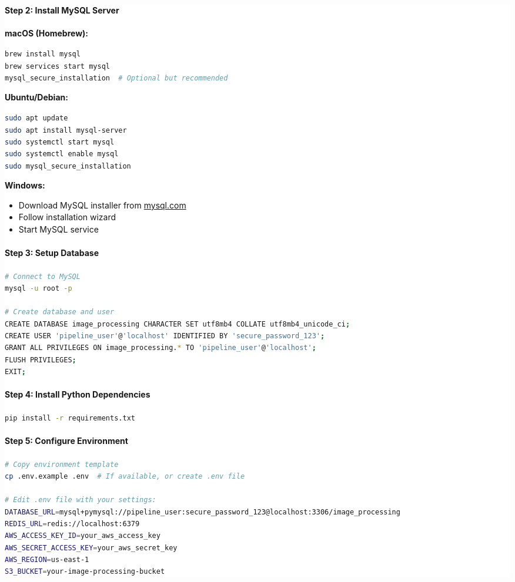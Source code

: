 #### **Step 2: Install MySQL Server**

**macOS (Homebrew):**
```bash
brew install mysql
brew services start mysql
mysql_secure_installation  # Optional but recommended
```

**Ubuntu/Debian:**
```bash
sudo apt update
sudo apt install mysql-server
sudo systemctl start mysql
sudo systemctl enable mysql
sudo mysql_secure_installation
```

**Windows:**
- Download MySQL installer from [mysql.com](https://dev.mysql.com/downloads/installer/)
- Follow installation wizard
- Start MySQL service

#### **Step 3: Setup Database**
```bash
# Connect to MySQL
mysql -u root -p

# Create database and user
CREATE DATABASE image_processing CHARACTER SET utf8mb4 COLLATE utf8mb4_unicode_ci;
CREATE USER 'pipeline_user'@'localhost' IDENTIFIED BY 'secure_password_123';
GRANT ALL PRIVILEGES ON image_processing.* TO 'pipeline_user'@'localhost';
FLUSH PRIVILEGES;
EXIT;
```

#### **Step 4: Install Python Dependencies**
```bash
pip install -r requirements.txt
```

#### **Step 5: Configure Environment**
```bash
# Copy environment template
cp .env.example .env  # If available, or create .env file

# Edit .env file with your settings:
DATABASE_URL=mysql+pymysql://pipeline_user:secure_password_123@localhost:3306/image_processing
REDIS_URL=redis://localhost:6379
AWS_ACCESS_KEY_ID=your_aws_access_key
AWS_SECRET_ACCESS_KEY=your_aws_secret_key
AWS_REGION=us-east-1
S3_BUCKET=your-image-processing-bucket
```
